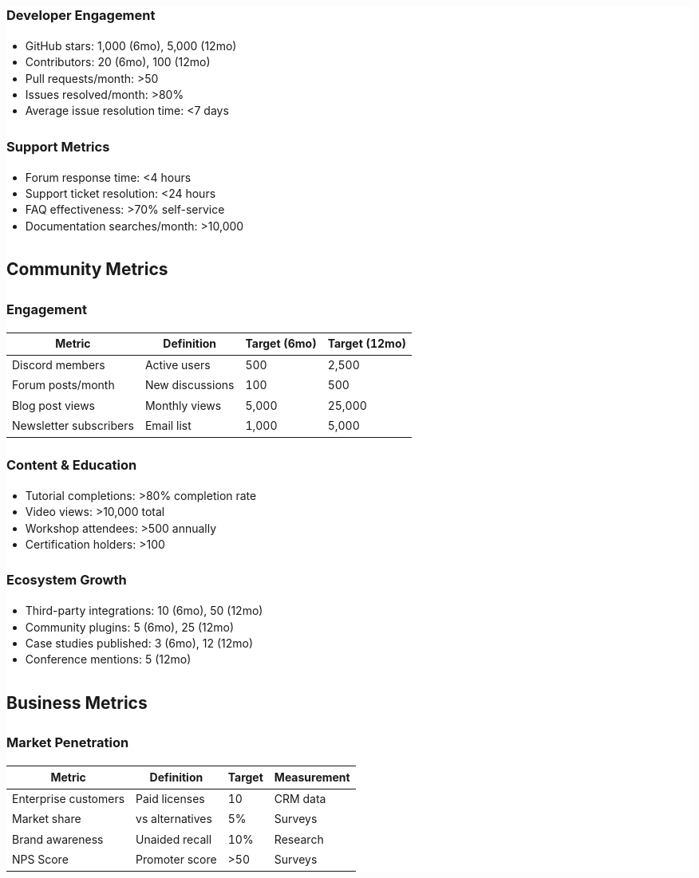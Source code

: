 ### Developer Engagement
- GitHub stars: 1,000 (6mo), 5,000 (12mo)
- Contributors: 20 (6mo), 100 (12mo)
- Pull requests/month: >50
- Issues resolved/month: >80%
- Average issue resolution time: <7 days

### Support Metrics
- Forum response time: <4 hours
- Support ticket resolution: <24 hours
- FAQ effectiveness: >70% self-service
- Documentation searches/month: >10,000

## Community Metrics

### Engagement
| Metric | Definition | Target (6mo) | Target (12mo) |
|--------|------------|--------------|---------------|
| Discord members | Active users | 500 | 2,500 |
| Forum posts/month | New discussions | 100 | 500 |
| Blog post views | Monthly views | 5,000 | 25,000 |
| Newsletter subscribers | Email list | 1,000 | 5,000 |

### Content & Education
- Tutorial completions: >80% completion rate
- Video views: >10,000 total
- Workshop attendees: >500 annually
- Certification holders: >100

### Ecosystem Growth
- Third-party integrations: 10 (6mo), 50 (12mo)
- Community plugins: 5 (6mo), 25 (12mo)
- Case studies published: 3 (6mo), 12 (12mo)
- Conference mentions: 5 (12mo)

## Business Metrics

### Market Penetration
| Metric | Definition | Target | Measurement |
|--------|------------|--------|-------------|
| Enterprise customers | Paid licenses | 10 | CRM data |
| Market share | vs alternatives | 5% | Surveys |
| Brand awareness | Unaided recall | 10% | Research |
| NPS Score | Promoter score | >50 | Surveys |
